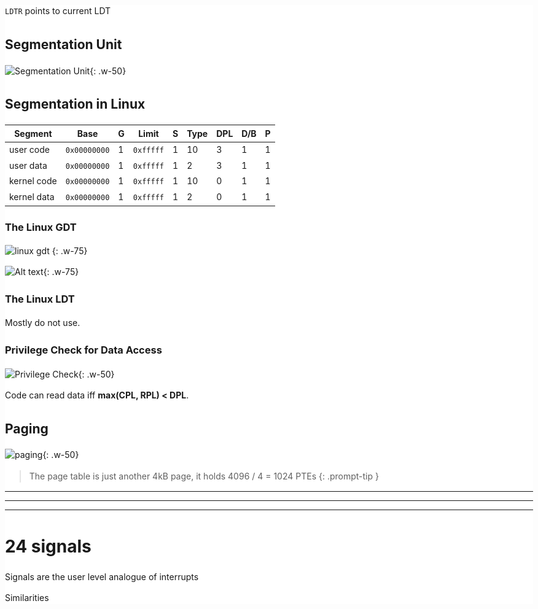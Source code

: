`LDTR` points to current LDT

## Segmentation Unit

![Segmentation Unit](../upload/img/2023-11-08-ECE391-image-22.png){: .w-50}

## Segmentation in Linux

Segment | Base | G | Limit | S | Type | DPL | D/B | P
---|---|---|---|---|---|---|---|---
user code | `0x00000000` | 1 | `0xfffff` | 1 | 10 | 3 | 1 | 1
user data | `0x00000000` | 1 | `0xfffff` | 1 | 2 | 3 | 1 | 1
kernel code | `0x00000000` | 1 | `0xfffff` | 1 | 10 | 0 | 1 | 1
kernel data | `0x00000000` | 1 | `0xfffff` | 1 | 2 | 0 | 1 | 1

### The Linux GDT

![linux gdt](../upload/img/2023-11-08-ECE391-httpatomoreillycomsourceoreillyimages9189.png) {: .w-75}

![Alt text](../upload/img/2023-11-08-ECE391-image-23.png){: .w-75}

### The Linux LDT

Mostly do not use.

### Privilege Check for Data Access

![Privilege Check](../upload/img/2023-11-08-ECE391-image-24.png){: .w-50}

Code can read data iff **max(CPL, RPL) < DPL**.

## Paging

![paging](../upload/img/2023-11-08-ECE391-httpatomoreillycomsourceoreillyimages9191.png){: .w-50}

> The page table is just another 4kB page, it holds 4096 / 4 = 1024 PTEs
{: .prompt-tip }

---

---

---

# 24 signals

Signals are the user level analogue of interrupts

Similarities
